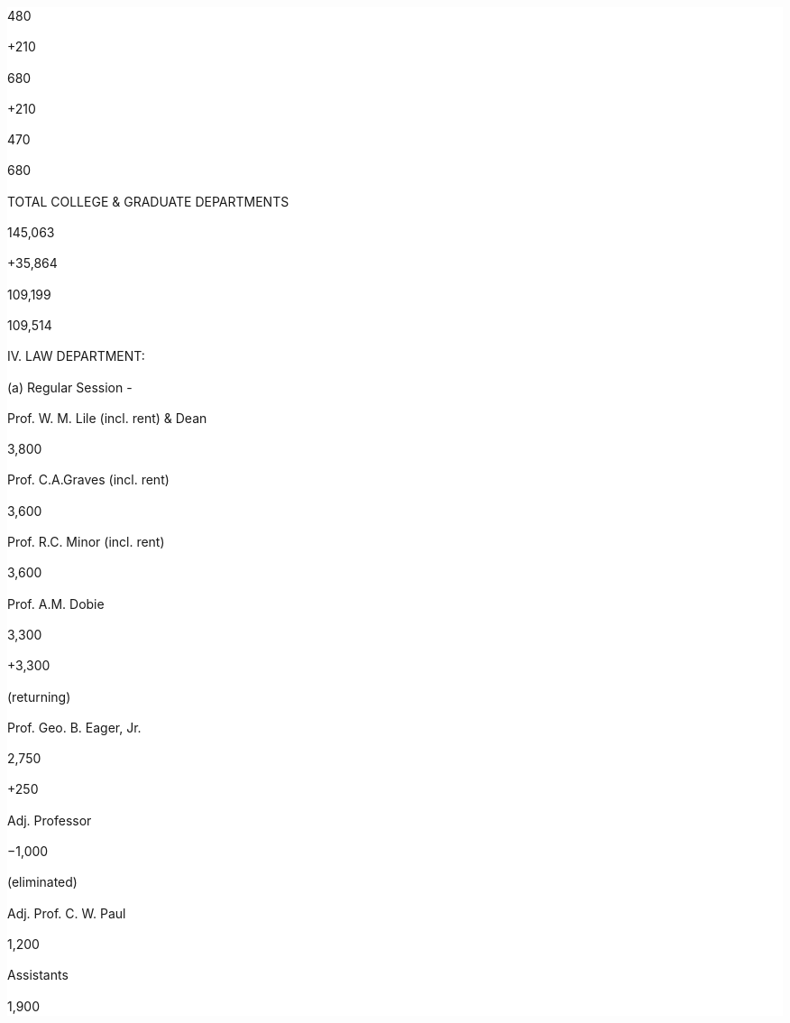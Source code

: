 480

+210

680

+210

470

680

TOTAL COLLEGE & GRADUATE DEPARTMENTS

145,063

+35,864

109,199

109,514

IV. LAW DEPARTMENT:

(a) Regular Session -

Prof. W. M. Lile (incl. rent) & Dean

3,800

Prof. C.A.Graves (incl. rent)

3,600

Prof. R.C. Minor (incl. rent)

3,600

Prof. A.M. Dobie

3,300

+3,300

(returning)

Prof. Geo. B. Eager, Jr.

2,750

+250

Adj. Professor

−1,000

(eliminated)

Adj. Prof. C. W. Paul

1,200

Assistants

1,900
